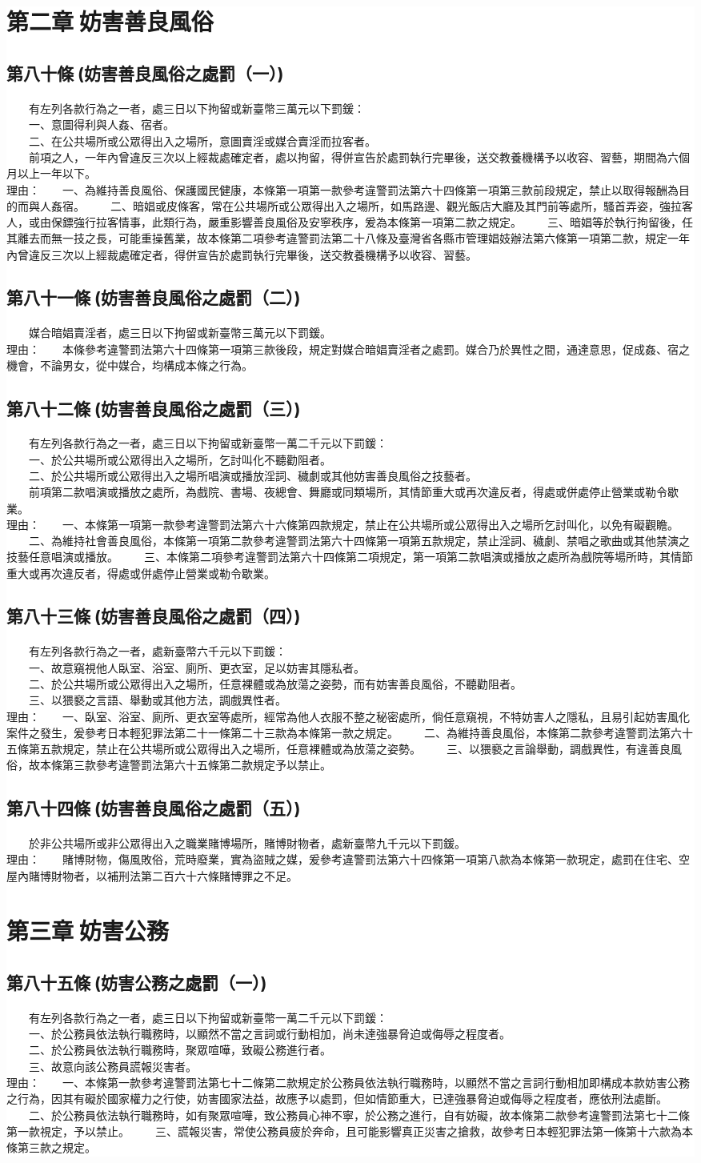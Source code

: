 第二章  妨害善良風俗
====================
第八十條 (妨害善良風俗之處罰（一）)
-----------------------------------
　　有左列各款行為之一者，處三日以下拘留或新臺幣三萬元以下罰鍰：  
　　一、意圖得利與人姦、宿者。  
　　二、在公共場所或公眾得出入之場所，意圖賣淫或媒合賣淫而拉客者。  
　　前項之人，一年內曾違反三次以上經裁處確定者，處以拘留，得併宣告於處罰執行完畢後，送交教養機構予以收容、習藝，期間為六個月以上一年以下。  
理由：　　一、為維持善良風俗、保護國民健康，本條第一項第一款參考違警罰法第六十四條第一項第三款前段規定，禁止以取得報酬為目的而與人姦宿。
　　二、暗娼或皮條客，常在公共場所或公眾得出入之場所，如馬路邊、觀光飯店大廳及其門前等處所，騷首弄姿，強拉客人，或由保鏢強行拉客情事，此類行為，嚴重影響善良風俗及安寧秩序，爰為本條第一項第二款之規定。
　　三、暗娼等於執行拘留後，任其離去而無一技之長，可能重操舊業，故本條第二項參考違警罰法第二十八條及臺灣省各縣市管理娼妓辦法第六條第一項第二款，規定一年內曾違反三次以上經裁處確定者，得併宣告於處罰執行完畢後，送交教養機構予以收容、習藝。

第八十一條 (妨害善良風俗之處罰（二）)
-------------------------------------
　　媒合暗娼賣淫者，處三日以下拘留或新臺幣三萬元以下罰鍰。  
理由：　　本條參考違警罰法第六十四條第一項第三款後段，規定對媒合暗娼賣淫者之處罰。媒合乃於異性之間，通達意思，促成姦、宿之機會，不論男女，從中媒合，均構成本條之行為。

第八十二條 (妨害善良風俗之處罰（三）)
-------------------------------------
　　有左列各款行為之一者，處三日以下拘留或新臺幣一萬二千元以下罰鍰：  
　　一、於公共場所或公眾得出入之場所，乞討叫化不聽勸阻者。  
　　二、於公共場所或公眾得出入之場所唱演或播放淫詞、穢劇或其他妨害善良風俗之技藝者。  
　　前項第二款唱演或播放之處所，為戲院、書場、夜總會、舞廳或同類場所，其情節重大或再次違反者，得處或併處停止營業或勒令歇業。  
理由：　　一、本條第一項第一款參考違警罰法第六十六條第四款規定，禁止在公共場所或公眾得出入之場所乞討叫化，以免有礙觀瞻。
　　二、為維持社會善良風俗，本條第一項第二款參考違警罰法第六十四條第一項第五款規定，禁止淫詞、穢劇、禁唱之歌曲或其他禁演之技藝任意唱演或播放。
　　三、本條第二項參考違警罰法第六十四條第二項規定，第一項第二款唱演或播放之處所為戲院等場所時，其情節重大或再次違反者，得處或併處停止營業或勒令歇業。

第八十三條 (妨害善良風俗之處罰（四）)
-------------------------------------
　　有左列各款行為之一者，處新臺幣六千元以下罰鍰：  
　　一、故意窺視他人臥室、浴室、廁所、更衣室，足以妨害其隱私者。  
　　二、於公共場所或公眾得出入之場所，任意裸體或為放蕩之姿勢，而有妨害善良風俗，不聽勸阻者。  
　　三、以猥褻之言語、舉動或其他方法，調戲異性者。  
理由：　　一、臥室、浴室、廁所、更衣室等處所，經常為他人衣服不整之秘密處所，倘任意窺視，不特妨害人之隱私，且易引起妨害風化案件之發生，爰參考日本輕犯罪法第二十一條第二十三款為本條第一款之規定。
　　二、為維持善良風俗，本條第二款參考違警罰法第六十五條第五款規定，禁止在公共場所或公眾得出入之場所，任意裸體或為放蕩之姿勢。
　　三、以猥褻之言論舉動，調戲異性，有違善良風俗，故本條第三款參考違警罰法第六十五條第二款規定予以禁止。

第八十四條 (妨害善良風俗之處罰（五）)
-------------------------------------
　　於非公共場所或非公眾得出入之職業賭博場所，賭博財物者，處新臺幣九千元以下罰鍰。  
理由：　　賭博財物，傷風敗俗，荒時廢業，實為盜賊之媒，爰參考違警罰法第六十四條第一項第八款為本條第一款現定，處罰在住宅、空屋內賭博財物者，以補刑法第二百六十六條賭博罪之不足。

第三章  妨害公務
================
第八十五條 (妨害公務之處罰（一）)
---------------------------------
　　有左列各款行為之一者，處三日以下拘留或新臺幣一萬二千元以下罰鍰：  
　　一、於公務員依法執行職務時，以顯然不當之言詞或行動相加，尚未達強暴脅迫或侮辱之程度者。  
　　二、於公務員依法執行職務時，聚眾喧嘩，致礙公務進行者。  
　　三、故意向該公務員謊報災害者。  
理由：　　一、本條第一款參考違警罰法第七十二條第二款規定於公務員依法執行職務時，以顯然不當之言詞行動相加即構成本款妨害公務之行為，因其有礙於國家權力之行使，妨害國家法益，故應予以處罰，但如情節重大，已達強暴脅迫或侮辱之程度者，應依刑法處斷。
　　二、於公務員依法執行職務時，如有聚眾喧嘩，致公務員心神不寧，於公務之進行，自有妨礙，故本條第二款參考違警罰法第七十二條第一款視定，予以禁止。
　　三、謊報災害，常使公務員疲於奔命，且可能影響真正災害之搶救，故參考日本輕犯罪法第一條第十六款為本條第三款之規定。
